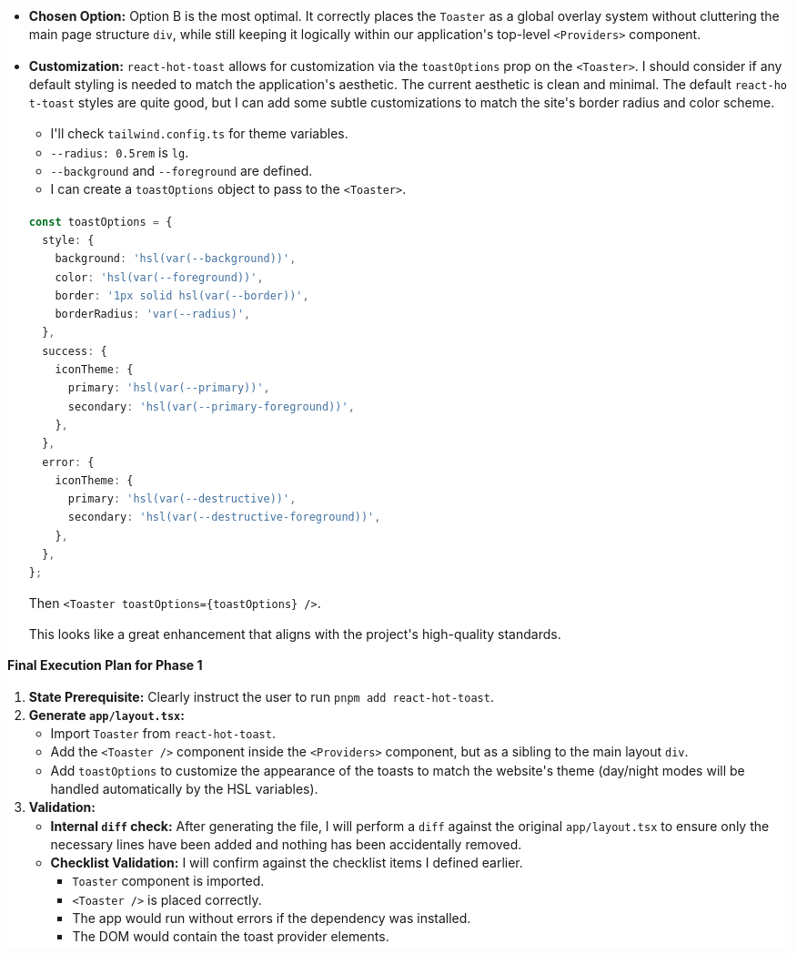 *   **Chosen Option:** Option B is the most optimal. It correctly places the `Toaster` as a global overlay system without cluttering the main page structure `div`, while still keeping it logically within our application's top-level `<Providers>` component.

*   **Customization:** `react-hot-toast` allows for customization via the `toastOptions` prop on the `<Toaster>`. I should consider if any default styling is needed to match the application's aesthetic. The current aesthetic is clean and minimal. The default `react-hot-toast` styles are quite good, but I can add some subtle customizations to match the site's border radius and color scheme.
    *   I'll check `tailwind.config.ts` for theme variables.
    *   `--radius: 0.5rem` is `lg`.
    *   `--background` and `--foreground` are defined.
    *   I can create a `toastOptions` object to pass to the `<Toaster>`.

    ```ts
    const toastOptions = {
      style: {
        background: 'hsl(var(--background))',
        color: 'hsl(var(--foreground))',
        border: '1px solid hsl(var(--border))',
        borderRadius: 'var(--radius)',
      },
      success: {
        iconTheme: {
          primary: 'hsl(var(--primary))',
          secondary: 'hsl(var(--primary-foreground))',
        },
      },
      error: {
        iconTheme: {
          primary: 'hsl(var(--destructive))',
          secondary: 'hsl(var(--destructive-foreground))',
        },
      },
    };
    ```
    Then `<Toaster toastOptions={toastOptions} />`.

    This looks like a great enhancement that aligns with the project's high-quality standards.

**Final Execution Plan for Phase 1**

1.  **State Prerequisite:** Clearly instruct the user to run `pnpm add react-hot-toast`.
2.  **Generate `app/layout.tsx`:**
    *   Import `Toaster` from `react-hot-toast`.
    *   Add the `<Toaster />` component inside the `<Providers>` component, but as a sibling to the main layout `div`.
    *   Add `toastOptions` to customize the appearance of the toasts to match the website's theme (day/night modes will be handled automatically by the HSL variables).
3.  **Validation:**
    *   **Internal `diff` check:** After generating the file, I will perform a `diff` against the original `app/layout.tsx` to ensure only the necessary lines have been added and nothing has been accidentally removed.
    *   **Checklist Validation:** I will confirm against the checklist items I defined earlier.
        *   `Toaster` component is imported.
        *   `<Toaster />` is placed correctly.
        *   The app would run without errors if the dependency was installed.
        *   The DOM would contain the toast provider elements.
